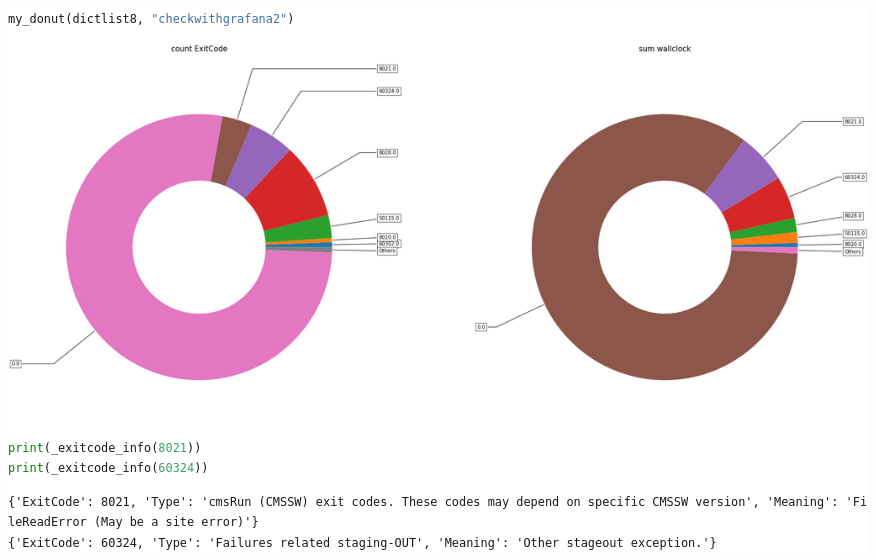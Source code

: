 
```python
my_donut(dictlist8, "checkwithgrafana2")
```


    
![png](/crab_data_analysis_doc/img/output_68_0.png)
    



```python
print(_exitcode_info(8021))
print(_exitcode_info(60324))
```

    {'ExitCode': 8021, 'Type': 'cmsRun (CMSSW) exit codes. These codes may depend on specific CMSSW version', 'Meaning': 'FileReadError (May be a site error)'}
    {'ExitCode': 60324, 'Type': 'Failures related staging-OUT', 'Meaning': 'Other stageout exception.'}



```python

```
